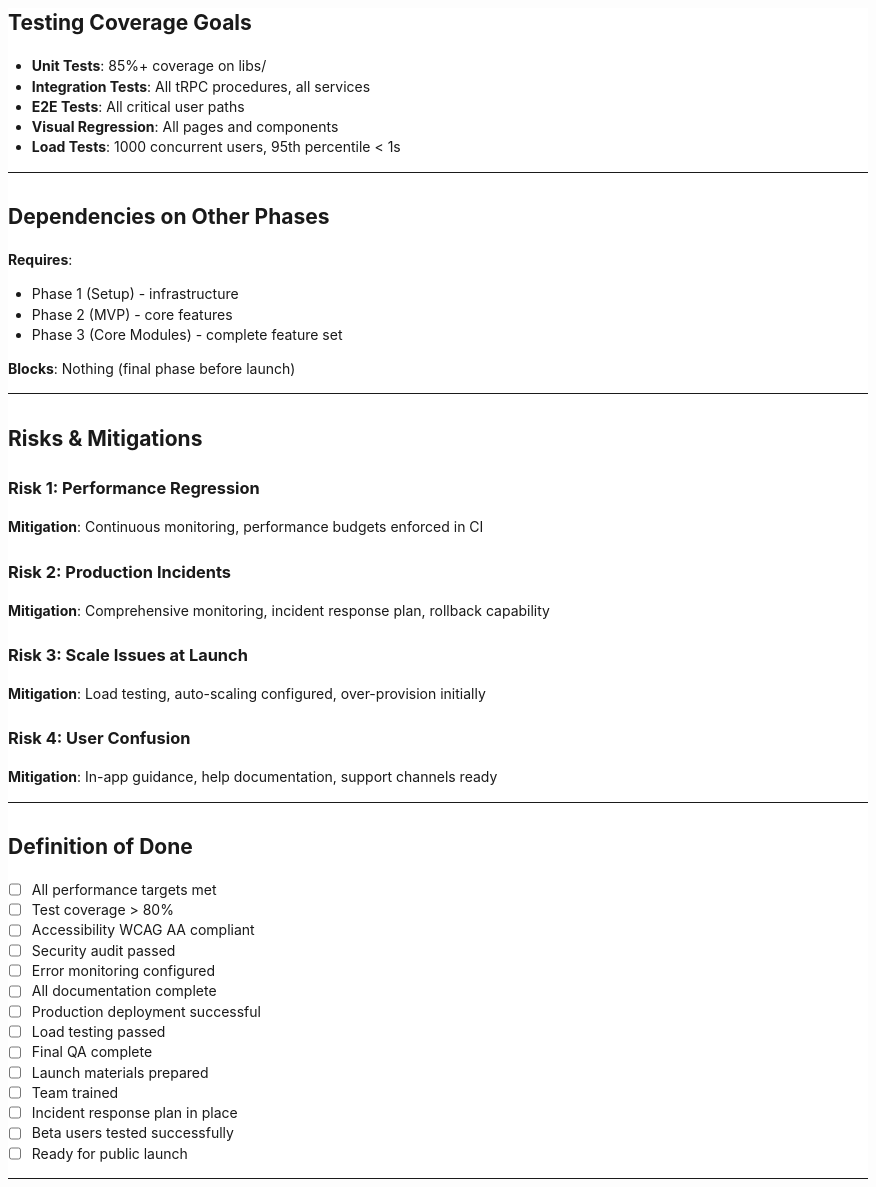 
## Testing Coverage Goals

- **Unit Tests**: 85%+ coverage on libs/
- **Integration Tests**: All tRPC procedures, all services
- **E2E Tests**: All critical user paths
- **Visual Regression**: All pages and components
- **Load Tests**: 1000 concurrent users, 95th percentile < 1s

---

## Dependencies on Other Phases

**Requires**:

- Phase 1 (Setup) - infrastructure
- Phase 2 (MVP) - core features
- Phase 3 (Core Modules) - complete feature set

**Blocks**: Nothing (final phase before launch)

---

## Risks & Mitigations

### Risk 1: Performance Regression

**Mitigation**: Continuous monitoring, performance budgets enforced in CI

### Risk 2: Production Incidents

**Mitigation**: Comprehensive monitoring, incident response plan, rollback capability

### Risk 3: Scale Issues at Launch

**Mitigation**: Load testing, auto-scaling configured, over-provision initially

### Risk 4: User Confusion

**Mitigation**: In-app guidance, help documentation, support channels ready

---

## Definition of Done

- [ ] All performance targets met
- [ ] Test coverage > 80%
- [ ] Accessibility WCAG AA compliant
- [ ] Security audit passed
- [ ] Error monitoring configured
- [ ] All documentation complete
- [ ] Production deployment successful
- [ ] Load testing passed
- [ ] Final QA complete
- [ ] Launch materials prepared
- [ ] Team trained
- [ ] Incident response plan in place
- [ ] Beta users tested successfully
- [ ] Ready for public launch

---